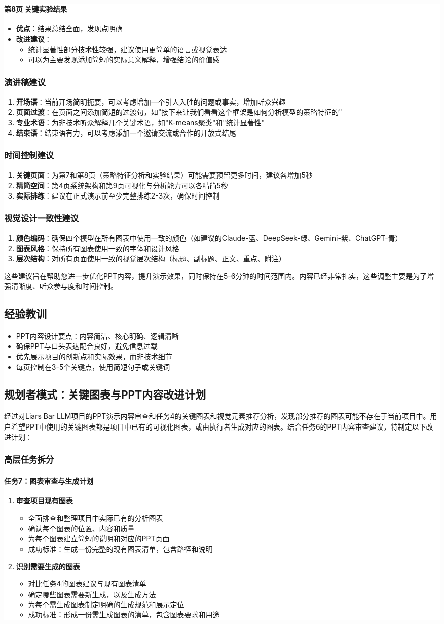 #### 第8页 关键实验结果
- **优点**：结果总结全面，发现点明确
- **改进建议**：
  - 统计显著性部分技术性较强，建议使用更简单的语言或视觉表达
  - 可以为主要发现添加简短的实际意义解释，增强结论的价值感

### 演讲稿建议

1. **开场语**：当前开场简明扼要，可以考虑增加一个引人入胜的问题或事实，增加听众兴趣
2. **页面过渡**：在页面之间添加简短的过渡句，如"接下来让我们看看这个框架是如何分析模型的策略特征的"
3. **专业术语**：为非技术听众解释几个关键术语，如"K-means聚类"和"统计显著性"
4. **结束语**：结束语有力，可以考虑添加一个邀请交流或合作的开放式结尾

### 时间控制建议

1. **关键页面**：为第7和第8页（策略特征分析和实验结果）可能需要预留更多时间，建议各增加5秒
2. **精简空间**：第4页系统架构和第9页可视化与分析能力可以各精简5秒
3. **实际排练**：建议在正式演示前至少完整排练2-3次，确保时间控制

### 视觉设计一致性建议

1. **颜色编码**：确保四个模型在所有图表中使用一致的颜色（如建议的Claude-蓝、DeepSeek-绿、Gemini-紫、ChatGPT-青）
2. **图表风格**：保持所有图表使用一致的字体和设计风格
3. **层次结构**：对所有页面使用一致的视觉层次结构（标题、副标题、正文、重点、附注）

这些建议旨在帮助您进一步优化PPT内容，提升演示效果，同时保持在5-6分钟的时间范围内。内容已经非常扎实，这些调整主要是为了增强清晰度、听众参与度和时间控制。

## 经验教训

- PPT内容设计要点：内容简洁、核心明确、逻辑清晰
- 确保PPT与口头表达配合良好，避免信息过载
- 优先展示项目的创新点和实际效果，而非技术细节 
- 每页控制在3-5个关键点，使用简短句子或关键词 

## 规划者模式：关键图表与PPT内容改进计划

经过对Liars Bar LLM项目的PPT演示内容审查和任务4的关键图表和视觉元素推荐分析，发现部分推荐的图表可能不存在于当前项目中。用户希望PPT中使用的关键图表都是项目中已有的可视化图表，或由执行者生成对应的图表。结合任务6的PPT内容审查建议，特制定以下改进计划：

### 高层任务拆分

#### 任务7：图表审查与生成计划

1. **审查项目现有图表**
   - 全面排查和整理项目中实际已有的分析图表
   - 确认每个图表的位置、内容和质量
   - 为每个图表建立简短的说明和对应的PPT页面
   - 成功标准：生成一份完整的现有图表清单，包含路径和说明

2. **识别需要生成的图表**
   - 对比任务4的图表建议与现有图表清单
   - 确定哪些图表需要新生成，以及生成方法
   - 为每个需生成图表制定明确的生成规范和展示定位
   - 成功标准：形成一份需生成图表的清单，包含图表要求和用途
